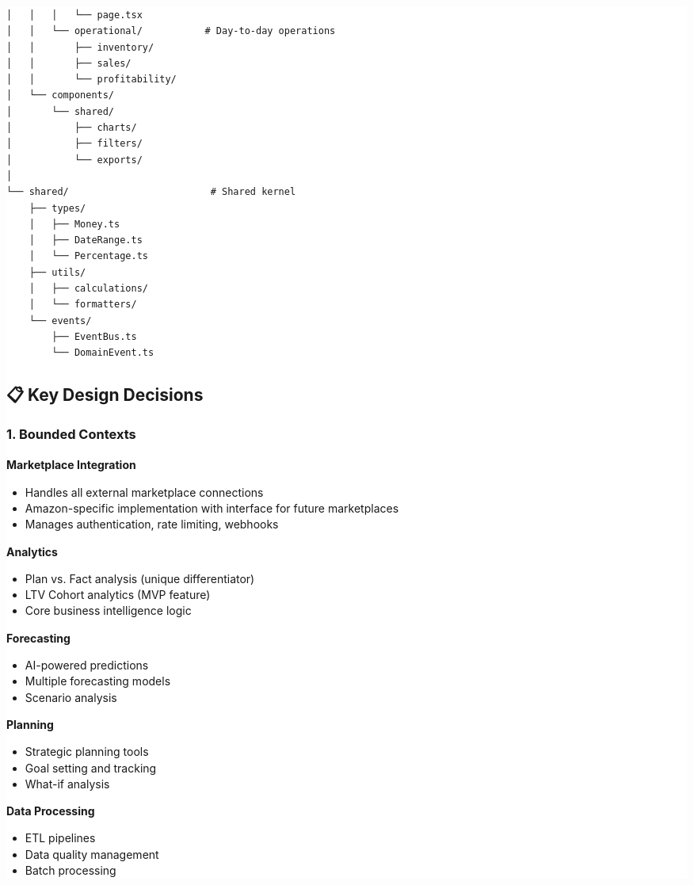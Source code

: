 ```
│   │   │   └── page.tsx
│   │   └── operational/           # Day-to-day operations
│   │       ├── inventory/
│   │       ├── sales/
│   │       └── profitability/
│   └── components/
│       └── shared/
│           ├── charts/
│           ├── filters/
│           └── exports/
│
└── shared/                         # Shared kernel
    ├── types/
    │   ├── Money.ts
    │   ├── DateRange.ts
    │   └── Percentage.ts
    ├── utils/
    │   ├── calculations/
    │   └── formatters/
    └── events/
        ├── EventBus.ts
        └── DomainEvent.ts
```

## 📋 Key Design Decisions

### 1. Bounded Contexts

**Marketplace Integration**
- Handles all external marketplace connections
- Amazon-specific implementation with interface for future marketplaces
- Manages authentication, rate limiting, webhooks

**Analytics**
- Plan vs. Fact analysis (unique differentiator)
- LTV Cohort analytics (MVP feature)
- Core business intelligence logic

**Forecasting**
- AI-powered predictions
- Multiple forecasting models
- Scenario analysis

**Planning**
- Strategic planning tools
- Goal setting and tracking
- What-if analysis

**Data Processing**
- ETL pipelines
- Data quality management
- Batch processing
